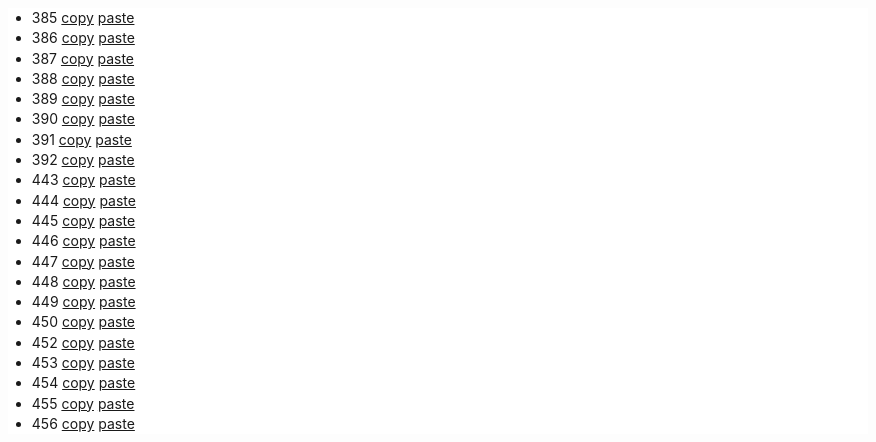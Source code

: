 * 385 [copy](https://raw.githubusercontent.com/hdcaicyt/Alcedo/master/FTP/v1//385.txt) [paste](https://fromthepage.lib.utexas.edu/benwbrum/latam-digital-edition-and-gazetteer/alcedo-thompson-1/translate/9150)
* 386 [copy](https://raw.githubusercontent.com/hdcaicyt/Alcedo/master/FTP/v1//386.txt) [paste](https://fromthepage.lib.utexas.edu/benwbrum/latam-digital-edition-and-gazetteer/alcedo-thompson-1/translate/9151)
* 387 [copy](https://raw.githubusercontent.com/hdcaicyt/Alcedo/master/FTP/v1//387.txt) [paste](https://fromthepage.lib.utexas.edu/benwbrum/latam-digital-edition-and-gazetteer/alcedo-thompson-1/translate/9152)
* 388 [copy](https://raw.githubusercontent.com/hdcaicyt/Alcedo/master/FTP/v1//388.txt) [paste](https://fromthepage.lib.utexas.edu/benwbrum/latam-digital-edition-and-gazetteer/alcedo-thompson-1/translate/9153)
* 389 [copy](https://raw.githubusercontent.com/hdcaicyt/Alcedo/master/FTP/v1//389.txt) [paste](https://fromthepage.lib.utexas.edu/benwbrum/latam-digital-edition-and-gazetteer/alcedo-thompson-1/translate/9154)
* 390 [copy](https://raw.githubusercontent.com/hdcaicyt/Alcedo/master/FTP/v1//390.txt) [paste](https://fromthepage.lib.utexas.edu/benwbrum/latam-digital-edition-and-gazetteer/alcedo-thompson-1/translate/9155)
* 391 [copy](https://raw.githubusercontent.com/hdcaicyt/Alcedo/master/FTP/v1//391.txt) [paste](https://fromthepage.lib.utexas.edu/benwbrum/latam-digital-edition-and-gazetteer/alcedo-thompson-1/translate/9156)
* 392 [copy](https://raw.githubusercontent.com/hdcaicyt/Alcedo/master/FTP/v1//392.txt) [paste](https://fromthepage.lib.utexas.edu/benwbrum/latam-digital-edition-and-gazetteer/alcedo-thompson-1/translate/9157)
* 443 [copy](https://raw.githubusercontent.com/hdcaicyt/Alcedo/master/FTP/v1//443.txt) [paste](https://fromthepage.lib.utexas.edu/benwbrum/latam-digital-edition-and-gazetteer/alcedo-thompson-1/translate/9208)
* 444 [copy](https://raw.githubusercontent.com/hdcaicyt/Alcedo/master/FTP/v1//444.txt) [paste](https://fromthepage.lib.utexas.edu/benwbrum/latam-digital-edition-and-gazetteer/alcedo-thompson-1/translate/9209)
* 445 [copy](https://raw.githubusercontent.com/hdcaicyt/Alcedo/master/FTP/v1//445.txt) [paste](https://fromthepage.lib.utexas.edu/benwbrum/latam-digital-edition-and-gazetteer/alcedo-thompson-1/translate/9210)
* 446 [copy](https://raw.githubusercontent.com/hdcaicyt/Alcedo/master/FTP/v1//446.txt) [paste](https://fromthepage.lib.utexas.edu/benwbrum/latam-digital-edition-and-gazetteer/alcedo-thompson-1/translate/9211)
* 447 [copy](https://raw.githubusercontent.com/hdcaicyt/Alcedo/master/FTP/v1//447.txt) [paste](https://fromthepage.lib.utexas.edu/benwbrum/latam-digital-edition-and-gazetteer/alcedo-thompson-1/translate/9212)
* 448 [copy](https://raw.githubusercontent.com/hdcaicyt/Alcedo/master/FTP/v1//448.txt) [paste](https://fromthepage.lib.utexas.edu/benwbrum/latam-digital-edition-and-gazetteer/alcedo-thompson-1/translate/9213)
* 449 [copy](https://raw.githubusercontent.com/hdcaicyt/Alcedo/master/FTP/v1//449.txt) [paste](https://fromthepage.lib.utexas.edu/benwbrum/latam-digital-edition-and-gazetteer/alcedo-thompson-1/translate/9214)
* 450 [copy](https://raw.githubusercontent.com/hdcaicyt/Alcedo/master/FTP/v1//450.txt) [paste](https://fromthepage.lib.utexas.edu/benwbrum/latam-digital-edition-and-gazetteer/alcedo-thompson-1/translate/9215)
* 452 [copy](https://raw.githubusercontent.com/hdcaicyt/Alcedo/master/FTP/v1//452.txt) [paste](https://fromthepage.lib.utexas.edu/benwbrum/latam-digital-edition-and-gazetteer/alcedo-thompson-1/translate/9217)
* 453 [copy](https://raw.githubusercontent.com/hdcaicyt/Alcedo/master/FTP/v1//453.txt) [paste](https://fromthepage.lib.utexas.edu/benwbrum/latam-digital-edition-and-gazetteer/alcedo-thompson-1/translate/9218)
* 454 [copy](https://raw.githubusercontent.com/hdcaicyt/Alcedo/master/FTP/v1//454.txt) [paste](https://fromthepage.lib.utexas.edu/benwbrum/latam-digital-edition-and-gazetteer/alcedo-thompson-1/translate/9219)
* 455 [copy](https://raw.githubusercontent.com/hdcaicyt/Alcedo/master/FTP/v1//455.txt) [paste](https://fromthepage.lib.utexas.edu/benwbrum/latam-digital-edition-and-gazetteer/alcedo-thompson-1/translate/9220)
* 456 [copy](https://raw.githubusercontent.com/hdcaicyt/Alcedo/master/FTP/v1//456.txt) [paste](https://fromthepage.lib.utexas.edu/benwbrum/latam-digital-edition-and-gazetteer/alcedo-thompson-1/translate/9221)